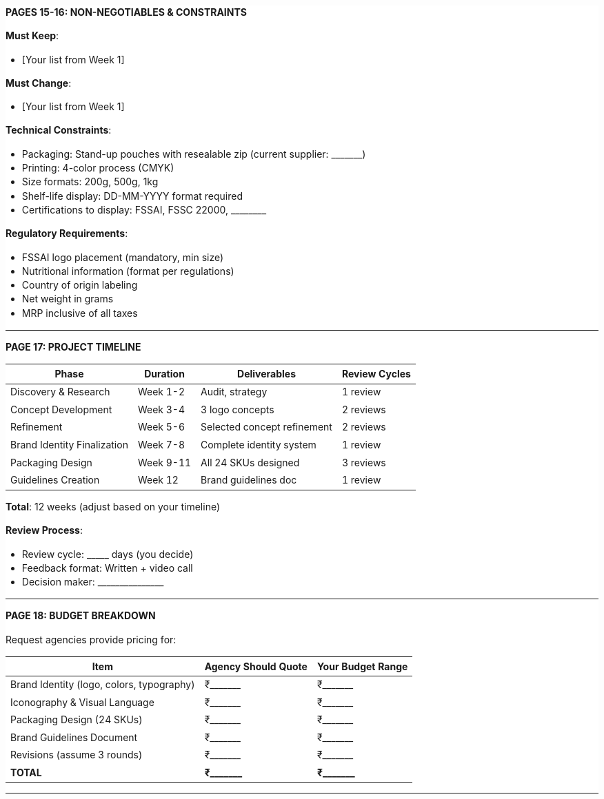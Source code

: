 
**PAGES 15-16: NON-NEGOTIABLES & CONSTRAINTS**

**Must Keep**:
- [Your list from Week 1]

**Must Change**:
- [Your list from Week 1]

**Technical Constraints**:
- Packaging: Stand-up pouches with resealable zip (current supplier: _______)
- Printing: 4-color process (CMYK)
- Size formats: 200g, 500g, 1kg
- Shelf-life display: DD-MM-YYYY format required
- Certifications to display: FSSAI, FSSC 22000, ________

**Regulatory Requirements**:
- FSSAI logo placement (mandatory, min size)
- Nutritional information (format per regulations)
- Country of origin labeling
- Net weight in grams
- MRP inclusive of all taxes

---

**PAGE 17: PROJECT TIMELINE**

| Phase | Duration | Deliverables | Review Cycles |
|-------|----------|--------------|---------------|
| Discovery & Research | Week 1-2 | Audit, strategy | 1 review |
| Concept Development | Week 3-4 | 3 logo concepts | 2 reviews |
| Refinement | Week 5-6 | Selected concept refinement | 2 reviews |
| Brand Identity Finalization | Week 7-8 | Complete identity system | 1 review |
| Packaging Design | Week 9-11 | All 24 SKUs designed | 3 reviews |
| Guidelines Creation | Week 12 | Brand guidelines doc | 1 review |

**Total**: 12 weeks (adjust based on your timeline)

**Review Process**:
- Review cycle: _____ days (you decide)
- Feedback format: Written + video call
- Decision maker: _______________

---

**PAGE 18: BUDGET BREAKDOWN**

Request agencies provide pricing for:

| Item | Agency Should Quote | Your Budget Range |
|------|---------------------|-------------------|
| Brand Identity (logo, colors, typography) | ₹_______ | ₹_______ |
| Iconography & Visual Language | ₹_______ | ₹_______ |
| Packaging Design (24 SKUs) | ₹_______ | ₹_______ |
| Brand Guidelines Document | ₹_______ | ₹_______ |
| Revisions (assume 3 rounds) | ₹_______ | ₹_______ |
| **TOTAL** | **₹_______** | **₹_______** |

---